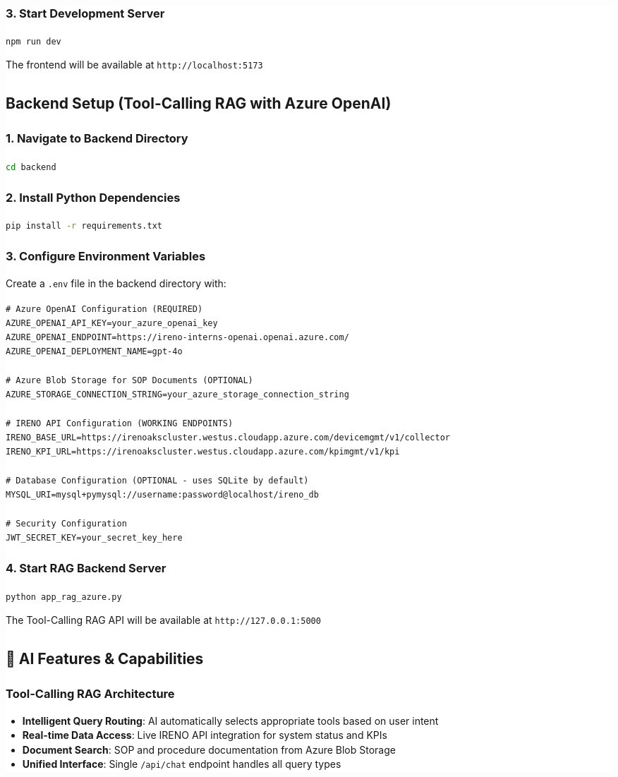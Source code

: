 ### 3. Start Development Server
```bash
npm run dev
```

The frontend will be available at `http://localhost:5173`

## Backend Setup (Tool-Calling RAG with Azure OpenAI)

### 1. Navigate to Backend Directory
```bash
cd backend
```

### 2. Install Python Dependencies
```bash
pip install -r requirements.txt
```

### 3. Configure Environment Variables
Create a `.env` file in the backend directory with:
```env
# Azure OpenAI Configuration (REQUIRED)
AZURE_OPENAI_API_KEY=your_azure_openai_key
AZURE_OPENAI_ENDPOINT=https://ireno-interns-openai.openai.azure.com/
AZURE_OPENAI_DEPLOYMENT_NAME=gpt-4o

# Azure Blob Storage for SOP Documents (OPTIONAL)
AZURE_STORAGE_CONNECTION_STRING=your_azure_storage_connection_string

# IRENO API Configuration (WORKING ENDPOINTS)
IRENO_BASE_URL=https://irenoakscluster.westus.cloudapp.azure.com/devicemgmt/v1/collector
IRENO_KPI_URL=https://irenoakscluster.westus.cloudapp.azure.com/kpimgmt/v1/kpi

# Database Configuration (OPTIONAL - uses SQLite by default)
MYSQL_URI=mysql+pymysql://username:password@localhost/ireno_db

# Security Configuration
JWT_SECRET_KEY=your_secret_key_here
```

### 4. Start RAG Backend Server
```bash
python app_rag_azure.py
```

The Tool-Calling RAG API will be available at `http://127.0.0.1:5000`

## 🤖 AI Features & Capabilities

### Tool-Calling RAG Architecture
- **Intelligent Query Routing**: AI automatically selects appropriate tools based on user intent
- **Real-time Data Access**: Live IRENO API integration for system status and KPIs
- **Document Search**: SOP and procedure documentation from Azure Blob Storage
- **Unified Interface**: Single `/api/chat` endpoint handles all query types
